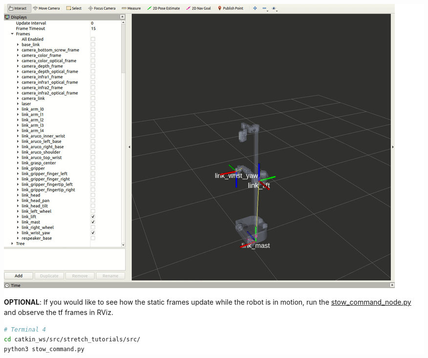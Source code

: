   <img src="images/tf2_broadcaster.gif"/>
</p>

**OPTIONAL**: If you would like to see how the static frames update while the robot is in motion, run the [stow_command_node.py](https://github.com/hello-robot/stretch_tutorials/blob/noetic/src/stow_command.py) and observe the tf frames in RViz.

```bash
# Terminal 4
cd catkin_ws/src/stretch_tutorials/src/
python3 stow_command.py
```

<p align="center">